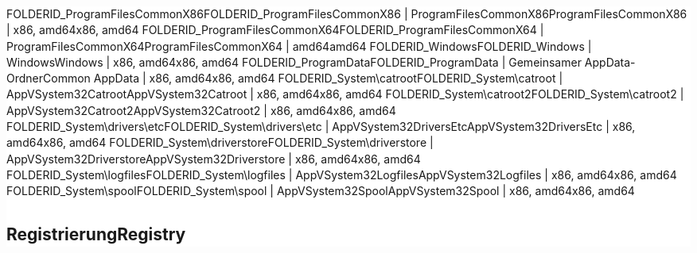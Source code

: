 <span data-ttu-id="c8b5d-166">FOLDERID_ProgramFilesCommonX86</span><span class="sxs-lookup"><span data-stu-id="c8b5d-166">FOLDERID_ProgramFilesCommonX86</span></span> | <span data-ttu-id="c8b5d-167">ProgramFilesCommonX86</span><span class="sxs-lookup"><span data-stu-id="c8b5d-167">ProgramFilesCommonX86</span></span> | <span data-ttu-id="c8b5d-168">x86, amd64</span><span class="sxs-lookup"><span data-stu-id="c8b5d-168">x86, amd64</span></span>
<span data-ttu-id="c8b5d-169">FOLDERID_ProgramFilesCommonX64</span><span class="sxs-lookup"><span data-stu-id="c8b5d-169">FOLDERID_ProgramFilesCommonX64</span></span> | <span data-ttu-id="c8b5d-170">ProgramFilesCommonX64</span><span class="sxs-lookup"><span data-stu-id="c8b5d-170">ProgramFilesCommonX64</span></span> | <span data-ttu-id="c8b5d-171">amd64</span><span class="sxs-lookup"><span data-stu-id="c8b5d-171">amd64</span></span>
<span data-ttu-id="c8b5d-172">FOLDERID_Windows</span><span class="sxs-lookup"><span data-stu-id="c8b5d-172">FOLDERID_Windows</span></span> | <span data-ttu-id="c8b5d-173">Windows</span><span class="sxs-lookup"><span data-stu-id="c8b5d-173">Windows</span></span> | <span data-ttu-id="c8b5d-174">x86, amd64</span><span class="sxs-lookup"><span data-stu-id="c8b5d-174">x86, amd64</span></span>
<span data-ttu-id="c8b5d-175">FOLDERID_ProgramData</span><span class="sxs-lookup"><span data-stu-id="c8b5d-175">FOLDERID_ProgramData</span></span> | <span data-ttu-id="c8b5d-176">Gemeinsamer AppData-Ordner</span><span class="sxs-lookup"><span data-stu-id="c8b5d-176">Common AppData</span></span> | <span data-ttu-id="c8b5d-177">x86, amd64</span><span class="sxs-lookup"><span data-stu-id="c8b5d-177">x86, amd64</span></span>
<span data-ttu-id="c8b5d-178">FOLDERID_System\catroot</span><span class="sxs-lookup"><span data-stu-id="c8b5d-178">FOLDERID_System\catroot</span></span> | <span data-ttu-id="c8b5d-179">AppVSystem32Catroot</span><span class="sxs-lookup"><span data-stu-id="c8b5d-179">AppVSystem32Catroot</span></span> | <span data-ttu-id="c8b5d-180">x86, amd64</span><span class="sxs-lookup"><span data-stu-id="c8b5d-180">x86, amd64</span></span>
<span data-ttu-id="c8b5d-181">FOLDERID_System\catroot2</span><span class="sxs-lookup"><span data-stu-id="c8b5d-181">FOLDERID_System\catroot2</span></span> | <span data-ttu-id="c8b5d-182">AppVSystem32Catroot2</span><span class="sxs-lookup"><span data-stu-id="c8b5d-182">AppVSystem32Catroot2</span></span> | <span data-ttu-id="c8b5d-183">x86, amd64</span><span class="sxs-lookup"><span data-stu-id="c8b5d-183">x86, amd64</span></span>
<span data-ttu-id="c8b5d-184">FOLDERID_System\drivers\etc</span><span class="sxs-lookup"><span data-stu-id="c8b5d-184">FOLDERID_System\drivers\etc</span></span> | <span data-ttu-id="c8b5d-185">AppVSystem32DriversEtc</span><span class="sxs-lookup"><span data-stu-id="c8b5d-185">AppVSystem32DriversEtc</span></span> | <span data-ttu-id="c8b5d-186">x86, amd64</span><span class="sxs-lookup"><span data-stu-id="c8b5d-186">x86, amd64</span></span>
<span data-ttu-id="c8b5d-187">FOLDERID_System\driverstore</span><span class="sxs-lookup"><span data-stu-id="c8b5d-187">FOLDERID_System\driverstore</span></span> | <span data-ttu-id="c8b5d-188">AppVSystem32Driverstore</span><span class="sxs-lookup"><span data-stu-id="c8b5d-188">AppVSystem32Driverstore</span></span> | <span data-ttu-id="c8b5d-189">x86, amd64</span><span class="sxs-lookup"><span data-stu-id="c8b5d-189">x86, amd64</span></span>
<span data-ttu-id="c8b5d-190">FOLDERID_System\logfiles</span><span class="sxs-lookup"><span data-stu-id="c8b5d-190">FOLDERID_System\logfiles</span></span> | <span data-ttu-id="c8b5d-191">AppVSystem32Logfiles</span><span class="sxs-lookup"><span data-stu-id="c8b5d-191">AppVSystem32Logfiles</span></span> | <span data-ttu-id="c8b5d-192">x86, amd64</span><span class="sxs-lookup"><span data-stu-id="c8b5d-192">x86, amd64</span></span>
<span data-ttu-id="c8b5d-193">FOLDERID_System\spool</span><span class="sxs-lookup"><span data-stu-id="c8b5d-193">FOLDERID_System\spool</span></span> | <span data-ttu-id="c8b5d-194">AppVSystem32Spool</span><span class="sxs-lookup"><span data-stu-id="c8b5d-194">AppVSystem32Spool</span></span> | <span data-ttu-id="c8b5d-195">x86, amd64</span><span class="sxs-lookup"><span data-stu-id="c8b5d-195">x86, amd64</span></span>

## <a name="registry"></a><span data-ttu-id="c8b5d-196">Registrierung</span><span class="sxs-lookup"><span data-stu-id="c8b5d-196">Registry</span></span>
